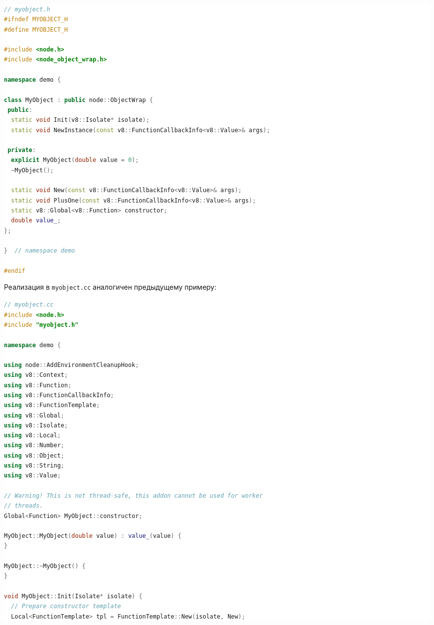 ```cpp
// myobject.h
#ifndef MYOBJECT_H
#define MYOBJECT_H

#include <node.h>
#include <node_object_wrap.h>

namespace demo {

class MyObject : public node::ObjectWrap {
 public:
  static void Init(v8::Isolate* isolate);
  static void NewInstance(const v8::FunctionCallbackInfo<v8::Value>& args);

 private:
  explicit MyObject(double value = 0);
  ~MyObject();

  static void New(const v8::FunctionCallbackInfo<v8::Value>& args);
  static void PlusOne(const v8::FunctionCallbackInfo<v8::Value>& args);
  static v8::Global<v8::Function> constructor;
  double value_;
};

}  // namespace demo

#endif
```

Реализация в `myobject.cc` аналогичен предыдущему примеру:

```cpp
// myobject.cc
#include <node.h>
#include "myobject.h"

namespace demo {

using node::AddEnvironmentCleanupHook;
using v8::Context;
using v8::Function;
using v8::FunctionCallbackInfo;
using v8::FunctionTemplate;
using v8::Global;
using v8::Isolate;
using v8::Local;
using v8::Number;
using v8::Object;
using v8::String;
using v8::Value;

// Warning! This is not thread-safe, this addon cannot be used for worker
// threads.
Global<Function> MyObject::constructor;

MyObject::MyObject(double value) : value_(value) {
}

MyObject::~MyObject() {
}

void MyObject::Init(Isolate* isolate) {
  // Prepare constructor template
  Local<FunctionTemplate> tpl = FunctionTemplate::New(isolate, New);
```